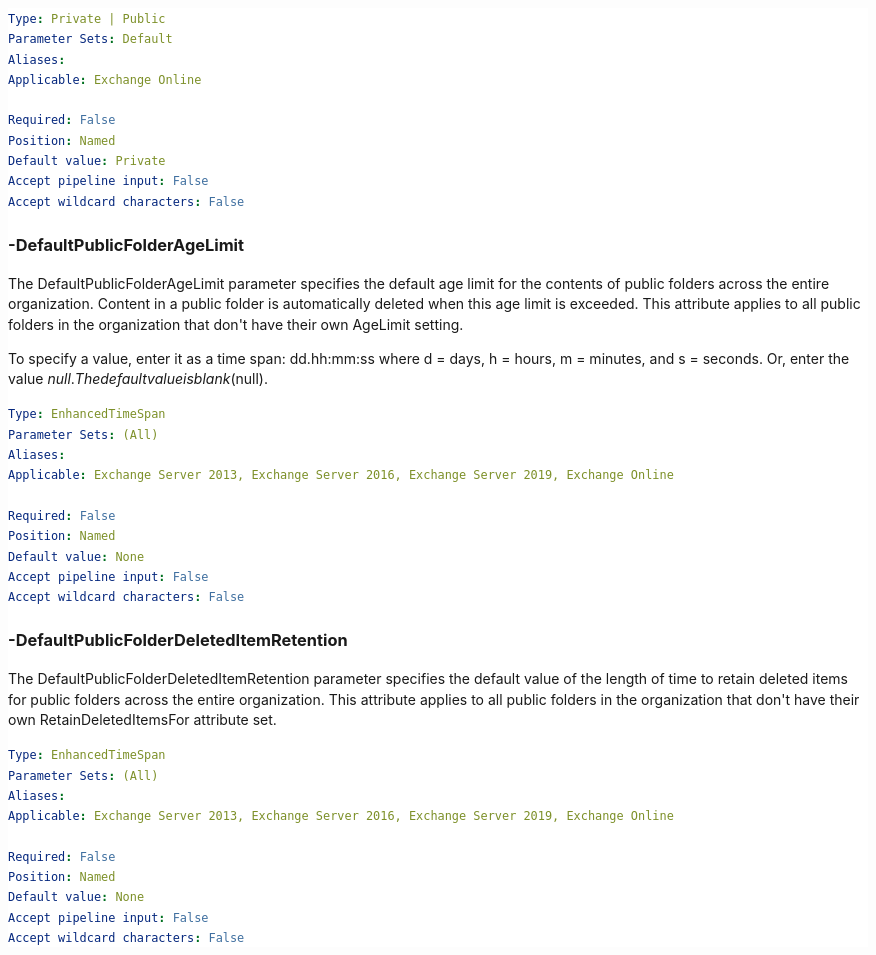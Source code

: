 ```yaml
Type: Private | Public
Parameter Sets: Default
Aliases:
Applicable: Exchange Online

Required: False
Position: Named
Default value: Private
Accept pipeline input: False
Accept wildcard characters: False
```

### -DefaultPublicFolderAgeLimit
The DefaultPublicFolderAgeLimit parameter specifies the default age limit for the contents of public folders across the entire organization. Content in a public folder is automatically deleted when this age limit is exceeded. This attribute applies to all public folders in the organization that don't have their own AgeLimit setting.

To specify a value, enter it as a time span: dd.hh:mm:ss where d = days, h = hours, m = minutes, and s = seconds. Or, enter the value $null. The default value is blank ($null).

```yaml
Type: EnhancedTimeSpan
Parameter Sets: (All)
Aliases:
Applicable: Exchange Server 2013, Exchange Server 2016, Exchange Server 2019, Exchange Online

Required: False
Position: Named
Default value: None
Accept pipeline input: False
Accept wildcard characters: False
```

### -DefaultPublicFolderDeletedItemRetention
The DefaultPublicFolderDeletedItemRetention parameter specifies the default value of the length of time to retain deleted items for public folders across the entire organization. This attribute applies to all public folders in the organization that don't have their own RetainDeletedItemsFor attribute set.

```yaml
Type: EnhancedTimeSpan
Parameter Sets: (All)
Aliases:
Applicable: Exchange Server 2013, Exchange Server 2016, Exchange Server 2019, Exchange Online

Required: False
Position: Named
Default value: None
Accept pipeline input: False
Accept wildcard characters: False
```
